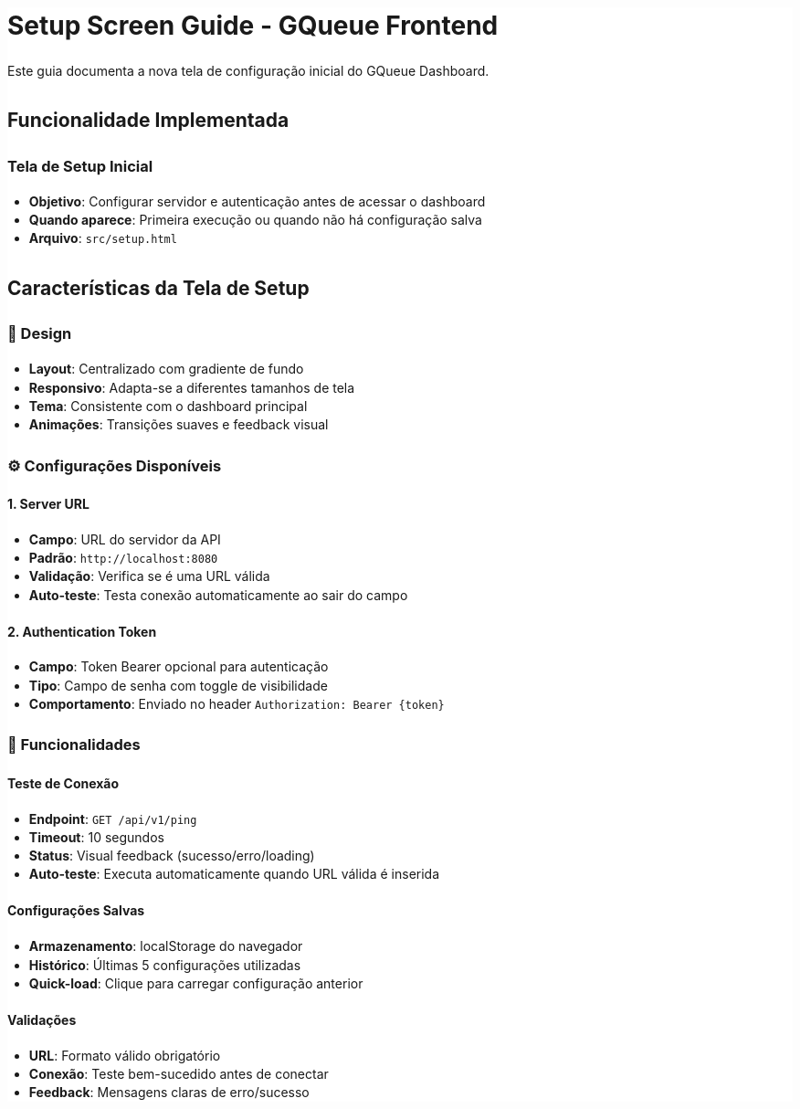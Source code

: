 # Setup Screen Guide - GQueue Frontend

Este guia documenta a nova tela de configuração inicial do GQueue Dashboard.

## Funcionalidade Implementada

### Tela de Setup Inicial
- **Objetivo**: Configurar servidor e autenticação antes de acessar o dashboard
- **Quando aparece**: Primeira execução ou quando não há configuração salva
- **Arquivo**: `src/setup.html`

## Características da Tela de Setup

### 🎨 Design
- **Layout**: Centralizado com gradiente de fundo
- **Responsivo**: Adapta-se a diferentes tamanhos de tela
- **Tema**: Consistente com o dashboard principal
- **Animações**: Transições suaves e feedback visual

### ⚙️ Configurações Disponíveis

#### 1. Server URL
- **Campo**: URL do servidor da API
- **Padrão**: `http://localhost:8080`
- **Validação**: Verifica se é uma URL válida
- **Auto-teste**: Testa conexão automaticamente ao sair do campo

#### 2. Authentication Token
- **Campo**: Token Bearer opcional para autenticação
- **Tipo**: Campo de senha com toggle de visibilidade
- **Comportamento**: Enviado no header `Authorization: Bearer {token}`

### 🔄 Funcionalidades

#### Teste de Conexão
- **Endpoint**: `GET /api/v1/ping`
- **Timeout**: 10 segundos
- **Status**: Visual feedback (sucesso/erro/loading)
- **Auto-teste**: Executa automaticamente quando URL válida é inserida

#### Configurações Salvas
- **Armazenamento**: localStorage do navegador
- **Histórico**: Últimas 5 configurações utilizadas
- **Quick-load**: Clique para carregar configuração anterior

#### Validações
- **URL**: Formato válido obrigatório
- **Conexão**: Teste bem-sucedido antes de conectar
- **Feedback**: Mensagens claras de erro/sucesso
